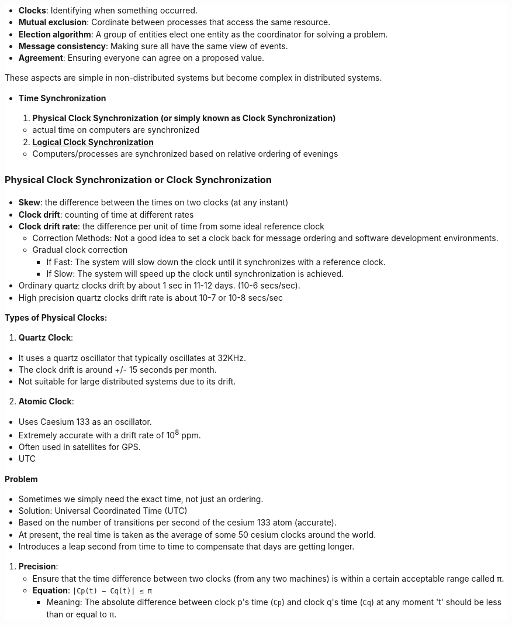 - **Clocks**: Identifying when something occurred.
- **Mutual exclusion**: Cordinate between processes that access the same resource.
- **Election algorithm**: A group of entities elect one entity as the coordinator for solving a problem.
- **Message consistency**: Making sure all have the same view of events.
- **Agreement**: Ensuring everyone can agree on a proposed value.

These aspects are simple in non-distributed systems but become complex in distributed systems.

- **Time Synchronization**

  1. **Physical Clock Synchronization (or simply known as Clock Synchronization)**
    - actual time on computers are synchronized
  2. [**Logical Clock Synchronization**](#id1)
    - Computers/processes are synchronized based on relative ordering of evenings

### Physical Clock Synchronization or Clock Synchronization

- **Skew**: the difference between the times on two clocks (at any instant)
- **Clock drift**: counting of time at different rates
- **Clock drift rate**: the difference per unit of time from some ideal reference clock
  - Correction Methods: Not a good idea to set a clock back for message ordering and software development environments.
  - Gradual clock correction
    - If Fast: The system will slow down the clock until it synchronizes with a reference clock.
    - If Slow: The system will speed up the clock until synchronization is achieved.
- Ordinary quartz clocks drift by about 1 sec in 11-12 days. (10-6 secs/sec).
- High precision quartz clocks drift rate is about 10-7 or 10-8 secs/sec

**Types of Physical Clocks:**
1. **Quartz Clock**:
- It uses a quartz oscillator that typically oscillates at 32KHz.
- The clock drift is around +/- 15 seconds per month.
- Not suitable for large distributed systems due to its drift.
2. **Atomic Clock**:
- Uses Caesium 133 as an oscillator.
- Extremely accurate with a drift rate of 10<sup>8</sup> ppm.
- Often used in satellites for GPS.
- UTC

**Problem**
- Sometimes we simply need the exact time, not just an ordering.
- Solution: Universal Coordinated Time (UTC)
- Based on the number of transitions per second of the cesium 133 atom (accurate).
- At present, the real time is taken as the average of some 50 cesium clocks around the world.
- Introduces a leap second from time to time to compensate that days are getting longer.

1. **Precision**:
   - Ensure that the time difference between two clocks (from any two machines) is within a certain acceptable range called π.
   - **Equation**: `|Cp(t) − Cq(t)| ≤ π`
     - Meaning: The absolute difference between clock p's time (`Cp`) and clock q's time (`Cq`) at any moment 't' should be less than or equal to π.
